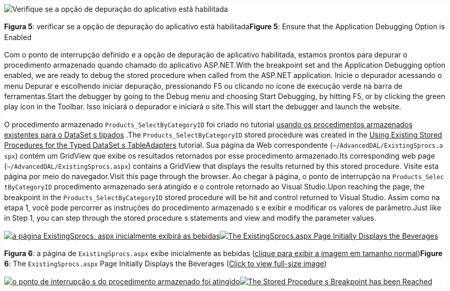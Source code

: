 ![Verifique se a opção de depuração do aplicativo está habilitada](debugging-stored-procedures-cs/_static/image11.png)

<span data-ttu-id="ca6f6-197">**Figura 5**: verificar se a opção de depuração do aplicativo está habilitada</span><span class="sxs-lookup"><span data-stu-id="ca6f6-197">**Figure 5**: Ensure that the Application Debugging Option is Enabled</span></span>

<span data-ttu-id="ca6f6-198">Com o ponto de interrupção definido e a opção de depuração de aplicativo habilitada, estamos prontos para depurar o procedimento armazenado quando chamado do aplicativo ASP.NET.</span><span class="sxs-lookup"><span data-stu-id="ca6f6-198">With the breakpoint set and the Application Debugging option enabled, we are ready to debug the stored procedure when called from the ASP.NET application.</span></span> <span data-ttu-id="ca6f6-199">Inicie o depurador acessando o menu Depurar e escolhendo iniciar depuração, pressionando F5 ou clicando no ícone de execução verde na barra de ferramentas.</span><span class="sxs-lookup"><span data-stu-id="ca6f6-199">Start the debugger by going to the Debug menu and choosing Start Debugging, by hitting F5, or by clicking the green play icon in the Toolbar.</span></span> <span data-ttu-id="ca6f6-200">Isso iniciará o depurador e iniciará o site.</span><span class="sxs-lookup"><span data-stu-id="ca6f6-200">This will start the debugger and launch the website.</span></span>

<span data-ttu-id="ca6f6-201">O procedimento armazenado `Products_SelectByCategoryID` foi criado no tutorial [usando os procedimentos armazenados existentes para o DataSet s tipados](using-existing-stored-procedures-for-the-typed-dataset-s-tableadapters-cs.md) .</span><span class="sxs-lookup"><span data-stu-id="ca6f6-201">The `Products_SelectByCategoryID` stored procedure was created in the [Using Existing Stored Procedures for the Typed DataSet s TableAdapters](using-existing-stored-procedures-for-the-typed-dataset-s-tableadapters-cs.md) tutorial.</span></span> <span data-ttu-id="ca6f6-202">Sua página da Web correspondente (`~/AdvancedDAL/ExistingSprocs.aspx`) contém um GridView que exibe os resultados retornados por esse procedimento armazenado.</span><span class="sxs-lookup"><span data-stu-id="ca6f6-202">Its corresponding web page (`~/AdvancedDAL/ExistingSprocs.aspx`) contains a GridView that displays the results returned by this stored procedure.</span></span> <span data-ttu-id="ca6f6-203">Visite esta página por meio do navegador.</span><span class="sxs-lookup"><span data-stu-id="ca6f6-203">Visit this page through the browser.</span></span> <span data-ttu-id="ca6f6-204">Ao chegar à página, o ponto de interrupção na `Products_SelectByCategoryID` procedimento armazenado será atingido e o controle retornado ao Visual Studio.</span><span class="sxs-lookup"><span data-stu-id="ca6f6-204">Upon reaching the page, the breakpoint in the `Products_SelectByCategoryID` stored procedure will be hit and control returned to Visual Studio.</span></span> <span data-ttu-id="ca6f6-205">Assim como na etapa 1, você pode percorrer as instruções do procedimento armazenado s e exibir e modificar os valores de parâmetro.</span><span class="sxs-lookup"><span data-stu-id="ca6f6-205">Just like in Step 1, you can step through the stored procedure s statements and view and modify the parameter values.</span></span>

<span data-ttu-id="ca6f6-206">[![a página ExistingSprocs. aspx inicialmente exibirá as bebidas](debugging-stored-procedures-cs/_static/image13.png)](debugging-stored-procedures-cs/_static/image12.png)</span><span class="sxs-lookup"><span data-stu-id="ca6f6-206">[![The ExistingSprocs.aspx Page Initially Displays the Beverages](debugging-stored-procedures-cs/_static/image13.png)](debugging-stored-procedures-cs/_static/image12.png)</span></span>

<span data-ttu-id="ca6f6-207">**Figura 6**: a página de `ExistingSprocs.aspx` exibe inicialmente as bebidas ([clique para exibir a imagem em tamanho normal](debugging-stored-procedures-cs/_static/image14.png))</span><span class="sxs-lookup"><span data-stu-id="ca6f6-207">**Figure 6**: The `ExistingSprocs.aspx` Page Initially Displays the Beverages ([Click to view full-size image](debugging-stored-procedures-cs/_static/image14.png))</span></span>

<span data-ttu-id="ca6f6-208">[![o ponto de interrupção s do procedimento armazenado foi atingido](debugging-stored-procedures-cs/_static/image16.png)](debugging-stored-procedures-cs/_static/image15.png)</span><span class="sxs-lookup"><span data-stu-id="ca6f6-208">[![The Stored Procedure s Breakpoint has been Reached](debugging-stored-procedures-cs/_static/image16.png)](debugging-stored-procedures-cs/_static/image15.png)</span></span>
